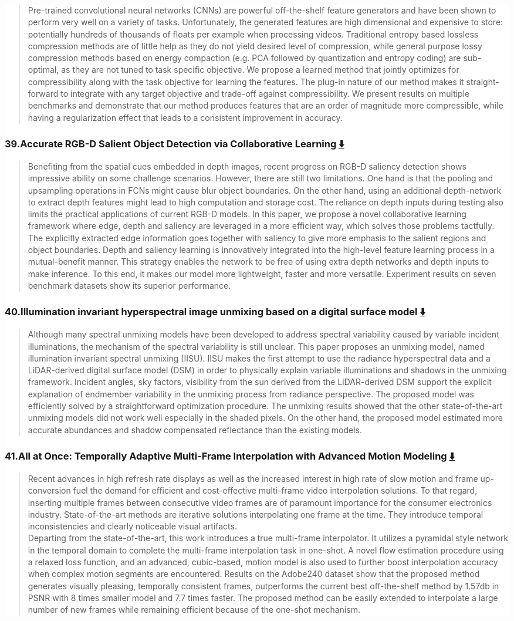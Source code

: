 >  Pre-trained convolutional neural networks (CNNs) are powerful off-the-shelf feature generators and have been shown to perform very well on a variety of tasks. Unfortunately, the generated features are high dimensional and expensive to store: potentially hundreds of thousands of floats per example when processing videos. Traditional entropy based lossless compression methods are of little help as they do not yield desired level of compression, while general purpose lossy compression methods based on energy compaction (e.g. PCA followed by quantization and entropy coding) are sub-optimal, as they are not tuned to task specific objective. We propose a learned method that jointly optimizes for compressibility along with the task objective for learning the features. The plug-in nature of our method makes it straight-forward to integrate with any target objective and trade-off against compressibility. We present results on multiple benchmarks and demonstrate that our method produces features that are an order of magnitude more compressible, while having a regularization effect that leads to a consistent improvement in accuracy.      
### 39.Accurate RGB-D Salient Object Detection via Collaborative Learning  [ :arrow_down: ](https://arxiv.org/pdf/2007.11782.pdf)
>  Benefiting from the spatial cues embedded in depth images, recent progress on RGB-D saliency detection shows impressive ability on some challenge scenarios. However, there are still two limitations. One hand is that the pooling and upsampling operations in FCNs might cause blur object boundaries. On the other hand, using an additional depth-network to extract depth features might lead to high computation and storage cost. The reliance on depth inputs during testing also limits the practical applications of current RGB-D models. In this paper, we propose a novel collaborative learning framework where edge, depth and saliency are leveraged in a more efficient way, which solves those problems tactfully. The explicitly extracted edge information goes together with saliency to give more emphasis to the salient regions and object boundaries. Depth and saliency learning is innovatively integrated into the high-level feature learning process in a mutual-benefit manner. This strategy enables the network to be free of using extra depth networks and depth inputs to make inference. To this end, it makes our model more lightweight, faster and more versatile. Experiment results on seven benchmark datasets show its superior performance.      
### 40.Illumination invariant hyperspectral image unmixing based on a digital surface model  [ :arrow_down: ](https://arxiv.org/pdf/2007.11770.pdf)
>  Although many spectral unmixing models have been developed to address spectral variability caused by variable incident illuminations, the mechanism of the spectral variability is still unclear. This paper proposes an unmixing model, named illumination invariant spectral unmixing (IISU). IISU makes the first attempt to use the radiance hyperspectral data and a LiDAR-derived digital surface model (DSM) in order to physically explain variable illuminations and shadows in the unmixing framework. Incident angles, sky factors, visibility from the sun derived from the LiDAR-derived DSM support the explicit explanation of endmember variability in the unmixing process from radiance perspective. The proposed model was efficiently solved by a straightforward optimization procedure. The unmixing results showed that the other state-of-the-art unmixing models did not work well especially in the shaded pixels. On the other hand, the proposed model estimated more accurate abundances and shadow compensated reflectance than the existing models.      
### 41.All at Once: Temporally Adaptive Multi-Frame Interpolation with Advanced Motion Modeling  [ :arrow_down: ](https://arxiv.org/pdf/2007.11762.pdf)
>  Recent advances in high refresh rate displays as well as the increased interest in high rate of slow motion and frame up-conversion fuel the demand for efficient and cost-effective multi-frame video interpolation solutions. To that regard, inserting multiple frames between consecutive video frames are of paramount importance for the consumer electronics industry. State-of-the-art methods are iterative solutions interpolating one frame at the time. They introduce temporal inconsistencies and clearly noticeable visual artifacts. <br>Departing from the state-of-the-art, this work introduces a true multi-frame interpolator. It utilizes a pyramidal style network in the temporal domain to complete the multi-frame interpolation task in one-shot. A novel flow estimation procedure using a relaxed loss function, and an advanced, cubic-based, motion model is also used to further boost interpolation accuracy when complex motion segments are encountered. Results on the Adobe240 dataset show that the proposed method generates visually pleasing, temporally consistent frames, outperforms the current best off-the-shelf method by 1.57db in PSNR with 8 times smaller model and 7.7 times faster. The proposed method can be easily extended to interpolate a large number of new frames while remaining efficient because of the one-shot mechanism.      